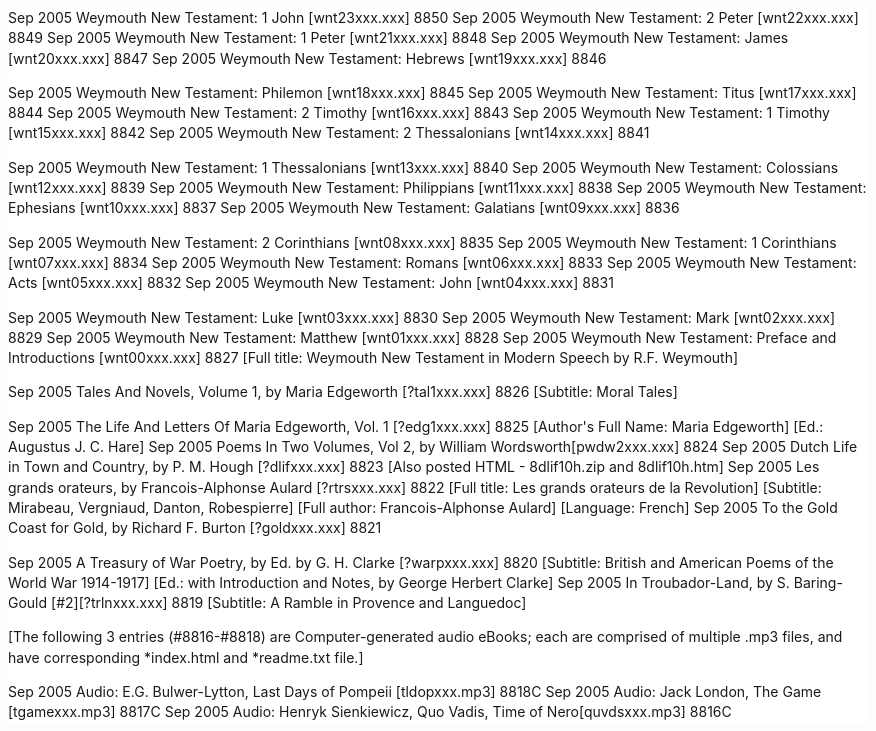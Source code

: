 Sep 2005 Weymouth New Testament: 1 John                    [wnt23xxx.xxx] 8850
Sep 2005 Weymouth New Testament: 2 Peter                   [wnt22xxx.xxx] 8849
Sep 2005 Weymouth New Testament: 1 Peter                   [wnt21xxx.xxx] 8848
Sep 2005 Weymouth New Testament: James                     [wnt20xxx.xxx] 8847
Sep 2005 Weymouth New Testament: Hebrews                   [wnt19xxx.xxx] 8846

Sep 2005 Weymouth New Testament: Philemon                  [wnt18xxx.xxx] 8845
Sep 2005 Weymouth New Testament: Titus                     [wnt17xxx.xxx] 8844
Sep 2005 Weymouth New Testament: 2 Timothy                 [wnt16xxx.xxx] 8843
Sep 2005 Weymouth New Testament: 1 Timothy                 [wnt15xxx.xxx] 8842
Sep 2005 Weymouth New Testament: 2 Thessalonians           [wnt14xxx.xxx] 8841

Sep 2005 Weymouth New Testament: 1 Thessalonians           [wnt13xxx.xxx] 8840
Sep 2005 Weymouth New Testament: Colossians                [wnt12xxx.xxx] 8839
Sep 2005 Weymouth New Testament: Philippians               [wnt11xxx.xxx] 8838
Sep 2005 Weymouth New Testament: Ephesians                 [wnt10xxx.xxx] 8837
Sep 2005 Weymouth New Testament: Galatians                 [wnt09xxx.xxx] 8836

Sep 2005 Weymouth New Testament: 2 Corinthians             [wnt08xxx.xxx] 8835
Sep 2005 Weymouth New Testament: 1 Corinthians             [wnt07xxx.xxx] 8834
Sep 2005 Weymouth New Testament: Romans                    [wnt06xxx.xxx] 8833
Sep 2005 Weymouth New Testament: Acts                      [wnt05xxx.xxx] 8832
Sep 2005 Weymouth New Testament: John                      [wnt04xxx.xxx] 8831

Sep 2005 Weymouth New Testament: Luke                      [wnt03xxx.xxx] 8830
Sep 2005 Weymouth New Testament: Mark                      [wnt02xxx.xxx] 8829
Sep 2005 Weymouth New Testament: Matthew                   [wnt01xxx.xxx] 8828
Sep 2005 Weymouth New Testament: Preface and Introductions [wnt00xxx.xxx] 8827
[Full title: Weymouth New Testament in Modern Speech by R.F. Weymouth]

Sep 2005 Tales And Novels, Volume 1, by Maria Edgeworth    [?tal1xxx.xxx] 8826
[Subtitle: Moral Tales]

Sep 2005 The Life And Letters Of Maria Edgeworth, Vol. 1   [?edg1xxx.xxx] 8825
[Author's Full Name: Maria Edgeworth] [Ed.: Augustus J. C. Hare]
Sep 2005 Poems In Two Volumes, Vol 2, by William Wordsworth[pwdw2xxx.xxx] 8824
Sep 2005 Dutch Life in Town and Country, by P. M. Hough    [?dlifxxx.xxx] 8823
[Also posted HTML - 8dlif10h.zip and 8dlif10h.htm]
Sep 2005 Les grands orateurs, by Francois-Alphonse Aulard  [?rtrsxxx.xxx] 8822
[Full title: Les grands orateurs de la Revolution]
[Subtitle: Mirabeau, Vergniaud, Danton, Robespierre]
[Full author: Francois-Alphonse Aulard]  [Language: French]
Sep 2005 To the Gold Coast for Gold, by Richard F. Burton  [?goldxxx.xxx] 8821

Sep 2005 A Treasury of War Poetry, by Ed. by G. H. Clarke  [?warpxxx.xxx] 8820
[Subtitle: British and American Poems of the World War 1914-1917]
[Ed.: with Introduction and Notes, by George Herbert Clarke]
Sep 2005 In Troubador-Land, by S. Baring-Gould         [#2][?trlnxxx.xxx] 8819
[Subtitle: A Ramble in Provence and Languedoc]

[The following 3 entries (#8816-#8818) are Computer-generated audio
  eBooks; each are comprised of multiple .mp3 files, and have corresponding
  *index.html and *readme.txt file.]

Sep 2005 Audio: E.G. Bulwer-Lytton, Last Days of Pompeii   [tldopxxx.mp3] 8818C
Sep 2005 Audio: Jack London, The Game                      [tgamexxx.mp3] 8817C
Sep 2005 Audio: Henryk Sienkiewicz, Quo Vadis, Time of Nero[quvdsxxx.mp3] 8816C
